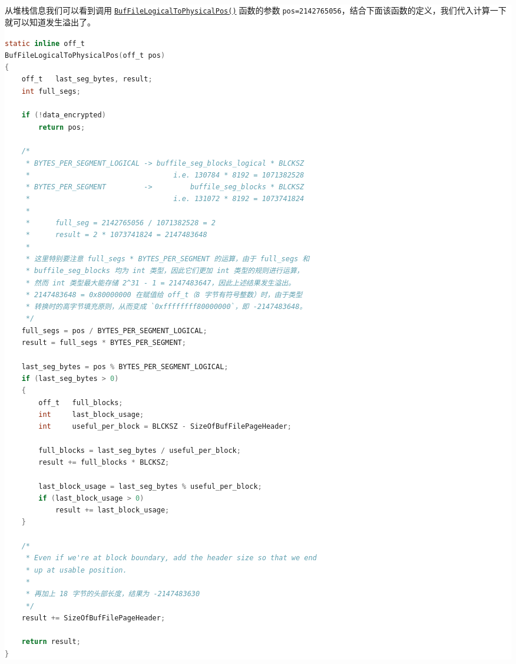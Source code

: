 从堆栈信息我们可以看到调用 [`BufFileLogicalToPhysicalPos()`] 函数的参数 `pos=2142765056`，结合下面该函数的定义，我们代入计算一下就可以知道发生溢出了。

```c
static inline off_t
BufFileLogicalToPhysicalPos(off_t pos)
{
    off_t   last_seg_bytes, result;
    int full_segs;

    if (!data_encrypted)
        return pos;

    /*
     * BYTES_PER_SEGMENT_LOGICAL -> buffile_seg_blocks_logical * BLCKSZ
     *                                  i.e. 130784 * 8192 = 1071382528
     * BYTES_PER_SEGMENT         ->         buffile_seg_blocks * BLCKSZ
     *                                  i.e. 131072 * 8192 = 1073741824
     *
     *      full_seg = 2142765056 / 1071382528 = 2
     *      result = 2 * 1073741824 = 2147483648
     *
     * 这里特别要注意 full_segs * BYTES_PER_SEGMENT 的运算，由于 full_segs 和
     * buffile_seg_blocks 均为 int 类型，因此它们更加 int 类型的规则进行运算，
     * 然而 int 类型最大能存储 2^31 - 1 = 2147483647，因此上述结果发生溢出。
     * 2147483648 = 0x80000000 在赋值给 off_t（8 字节有符号整数）时，由于类型
     * 转换时的高字节填充原则，从而变成 `0xffffffff80000000`，即 -2147483648。
     */
    full_segs = pos / BYTES_PER_SEGMENT_LOGICAL;
    result = full_segs * BYTES_PER_SEGMENT;

    last_seg_bytes = pos % BYTES_PER_SEGMENT_LOGICAL;
    if (last_seg_bytes > 0)
    {
        off_t   full_blocks;
        int     last_block_usage;
        int     useful_per_block = BLCKSZ - SizeOfBufFilePageHeader;

        full_blocks = last_seg_bytes / useful_per_block;
        result += full_blocks * BLCKSZ;

        last_block_usage = last_seg_bytes % useful_per_block;
        if (last_block_usage > 0)
            result += last_block_usage;
    }

    /*
     * Even if we're at block boundary, add the header size so that we end
     * up at usable position.
     *
     * 再加上 18 字节的头部长度，结果为 -2147483630
     */
    result += SizeOfBufFilePageHeader;

    return result;
}
```


[`BufFileLoadBuffer()`]: https://github.com/cybertec-postgresql/postgres/blob/038a08243ff7765d9d11052e91f43ed97fe199fb/src/backend/storage/file/buffile.c#L1543
[`BufFileLogicalToPhysicalPos()`]: https://github.com/cybertec-postgresql/postgres/blob/038a08243ff7765d9d11052e91f43ed97fe199fb/src/include/storage/buffile.h#L89
[`BufFileSeek()`]: https://github.com/cybertec-postgresql/postgres/blob/038a08243ff7765d9d11052e91f43ed97fe199fb/src/backend/storage/file/buffile.c#L916
[`compute_parallel_worker()`]: https://github.com/cybertec-postgresql/postgres/blob/a8de814ba12c1454089be2cd0a3f71ec52513690/src/backend/optimizer/path/allpaths.c#L3734
[`estimate_rel_size()`]: https://github.com/cybertec-postgresql/postgres/blob/a8de814ba12c1454089be2cd0a3f71ec52513690/src/backend/optimizer/util/plancat.c#L948
[`plan_create_index_workers()`]: https://github.com/cybertec-postgresql/postgres/blob/a8de814ba12c1454089be2cd0a3f71ec52513690/src/backend/optimizer/plan/planner.c#L5835
[`table_block_relation_estimate_size()`]: https://github.com/cybertec-postgresql/postgres/blob/a8de814ba12c1454089be2cd0a3f71ec52513690/src/backend/access/table/tableam.c#L647
[`maintenance_work_mem`]: https://www.postgresql.org/docs/14/runtime-config-resource.html#GUC-MAINTENANCE-WORK-MEM
[`max_parallel_maintenance_workers`]: https://www.postgresql.org/docs/14/runtime-config-resource.html#GUC-MAX-PARALLEL-MAINTENANCE-WORKERS
[`min_parallel_index_scan_size`]: https://www.postgresql.org/docs/14/runtime-config-query.html#GUC-MIN-PARALLEL-INDEX-SCAN-SIZE
[`min_parallel_table_scan_size`]: https://www.postgresql.org/docs/14/runtime-config-query.html#GUC-MIN-PARALLEL-TABLE-SCAN-SIZE
[`parallel_workers`]: https://www.postgresql.org/docs/14/sql-createtable.html#RELOPTION-PARALLEL-WORKERS